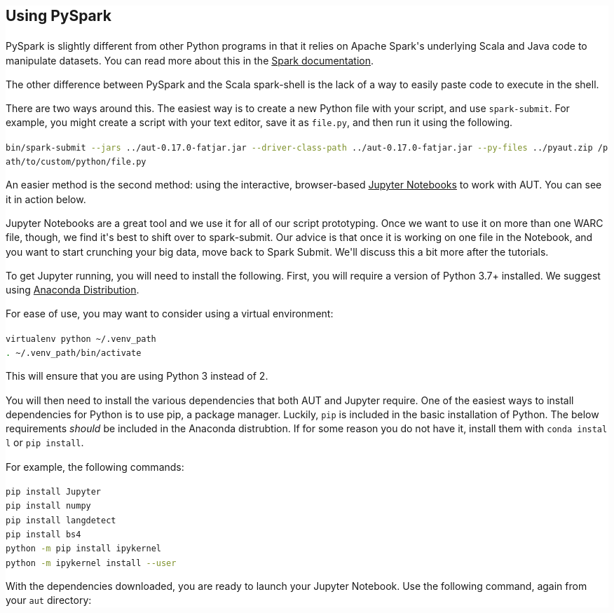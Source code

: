 ## Using PySpark

PySpark is slightly different from other Python programs in that it relies on Apache Spark's underlying Scala and Java code to manipulate datasets. You can read more about this in the [Spark documentation](http://spark.apache.org/docs/2.4.3/api/python/pyspark.html).

The other difference between PySpark and the Scala spark-shell is the lack of a way to easily paste code to execute in the shell.

There are two ways around this. The easiest way is to create a new Python file with your script, and use `spark-submit`. For example, you might create a script with your text editor, save it as `file.py`, and then run it using the following.

```bash
bin/spark-submit --jars ../aut-0.17.0-fatjar.jar --driver-class-path ../aut-0.17.0-fatjar.jar --py-files ../pyaut.zip /path/to/custom/python/file.py
```

An easier method is the second method: using the interactive, browser-based [Jupyter Notebooks](https://jupyter.org/) to work with AUT. You can see it in action below.

Jupyter Notebooks are a great tool and we use it for all of our script prototyping. Once we want to use it on more than one WARC file, though, we find it's best to shift over to spark-submit. Our advice is that once it is working on one file in the Notebook, and you want to start crunching your big data, move back to Spark Submit. We'll discuss this a bit more after the tutorials.

To get Jupyter running, you will need to install the following. First, you will require a version of Python 3.7+ installed. We suggest using [Anaconda Distribution](https://www.anaconda.com/distribution).

For ease of use, you may want to consider using a virtual environment:

```bash
virtualenv python ~/.venv_path
. ~/.venv_path/bin/activate
```

This will ensure that you are using Python 3 instead of 2.

You will then need to install the various dependencies that both AUT and Jupyter require. One of the easiest ways to install dependencies for Python is to use pip, a package manager. Luckily, `pip` is included in the basic installation of Python. The below requirements _should_ be included in the Anaconda distrubtion. If for some reason you do not have it, install them with `conda install` or `pip install`.

For example, the following commands:

```bash
pip install Jupyter
pip install numpy
pip install langdetect
pip install bs4
python -m pip install ipykernel
python -m ipykernel install --user
```

With the dependencies downloaded, you are ready to launch your Jupyter Notebook. Use the following command, again from your `aut` directory:
